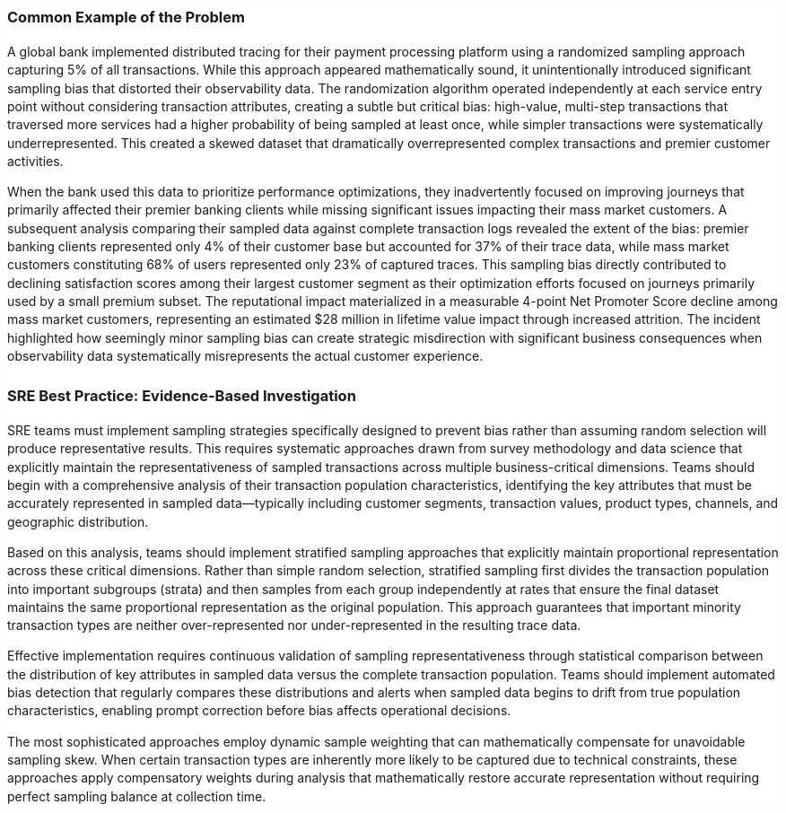 ### Common Example of the Problem

A global bank implemented distributed tracing for their payment processing platform using a randomized sampling approach capturing 5% of all transactions. While this approach appeared mathematically sound, it unintentionally introduced significant sampling bias that distorted their observability data. The randomization algorithm operated independently at each service entry point without considering transaction attributes, creating a subtle but critical bias: high-value, multi-step transactions that traversed more services had a higher probability of being sampled at least once, while simpler transactions were systematically underrepresented. This created a skewed dataset that dramatically overrepresented complex transactions and premier customer activities.

When the bank used this data to prioritize performance optimizations, they inadvertently focused on improving journeys that primarily affected their premier banking clients while missing significant issues impacting their mass market customers. A subsequent analysis comparing their sampled data against complete transaction logs revealed the extent of the bias: premier banking clients represented only 4% of their customer base but accounted for 37% of their trace data, while mass market customers constituting 68% of users represented only 23% of captured traces. This sampling bias directly contributed to declining satisfaction scores among their largest customer segment as their optimization efforts focused on journeys primarily used by a small premium subset. The reputational impact materialized in a measurable 4-point Net Promoter Score decline among mass market customers, representing an estimated $28 million in lifetime value impact through increased attrition. The incident highlighted how seemingly minor sampling bias can create strategic misdirection with significant business consequences when observability data systematically misrepresents the actual customer experience.

### SRE Best Practice: Evidence-Based Investigation

SRE teams must implement sampling strategies specifically designed to prevent bias rather than assuming random selection will produce representative results. This requires systematic approaches drawn from survey methodology and data science that explicitly maintain the representativeness of sampled transactions across multiple business-critical dimensions. Teams should begin with a comprehensive analysis of their transaction population characteristics, identifying the key attributes that must be accurately represented in sampled data—typically including customer segments, transaction values, product types, channels, and geographic distribution.

Based on this analysis, teams should implement stratified sampling approaches that explicitly maintain proportional representation across these critical dimensions. Rather than simple random selection, stratified sampling first divides the transaction population into important subgroups (strata) and then samples from each group independently at rates that ensure the final dataset maintains the same proportional representation as the original population. This approach guarantees that important minority transaction types are neither over-represented nor under-represented in the resulting trace data.

Effective implementation requires continuous validation of sampling representativeness through statistical comparison between the distribution of key attributes in sampled data versus the complete transaction population. Teams should implement automated bias detection that regularly compares these distributions and alerts when sampled data begins to drift from true population characteristics, enabling prompt correction before bias affects operational decisions.

The most sophisticated approaches employ dynamic sample weighting that can mathematically compensate for unavoidable sampling skew. When certain transaction types are inherently more likely to be captured due to technical constraints, these approaches apply compensatory weights during analysis that mathematically restore accurate representation without requiring perfect sampling balance at collection time.
